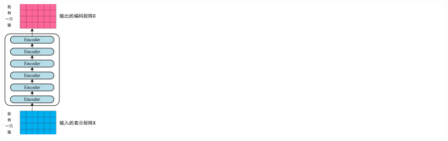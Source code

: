 <img src="./.assets/image-20230717083135486.png" alt="image-20230717083135486" style="zoom: 25%;" />
